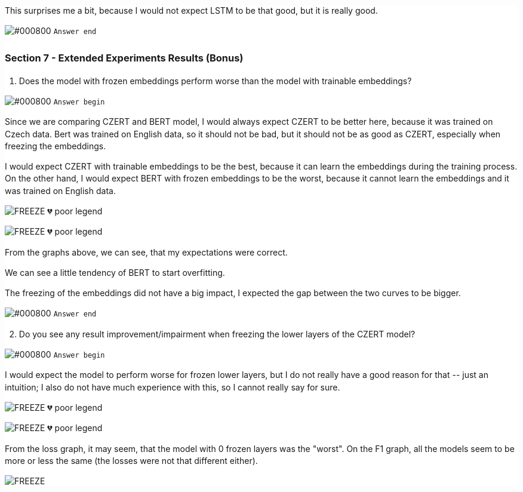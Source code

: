 This surprises me a bit, because I would not expect LSTM to be that good, but it is really good.

![#000800](https://placehold.co/15x15/008000/008000.png) `Answer end`


### Section 7 - Extended Experiments Results (Bonus)

1. Does the model with frozen embeddings perform worse than the model with trainable embeddings?

![#000800](https://placehold.co/15x15/008000/008000.png) `Answer begin`

Since we are comparing CZERT and BERT model, I would always expect CZERT to be better here, because it was trained on Czech data.
Bert was trained on English data, so it should not be bad, but it should not be as good as CZERT, especially when freezing the embeddings.

I would expect CZERT with trainable embeddings to be the best, because it can learn the embeddings during the training process.
On the other hand, I would expect BERT with frozen embeddings to be the worst, because it cannot learn the embeddings and it was trained on English data.

![FREEZE](img/Freeze_emb_eval_loss.svg?raw=True "Losses for different models")
💔 poor legend

![FREEZE](img/Freeze_emb_f1.svg?raw=True "F1 scores for different models")
💔 poor legend

From the graphs above, we can see, that my expectations were correct.

We can see a little tendency of BERT to start overfitting.

The freezing of the embeddings did not have a big impact, I expected the gap between the two curves to be bigger.

![#000800](https://placehold.co/15x15/008000/008000.png) `Answer end`

2. Do you see any result improvement/impairment when freezing the lower layers of the CZERT model?

![#000800](https://placehold.co/15x15/008000/008000.png) `Answer begin`

I would expect the model to perform worse for frozen lower layers, but I do not really have a good reason for that --
just an intuition; I also do not have much experience with this, so I cannot really say for sure.

![FREEZE](img/Freeze_first_eval_loss.svg?raw=True "Losses for different models")
💔 poor legend

![FREEZE](img/Freeze_first_f1.svg?raw=True "F1 scores for different models")
💔 poor legend

From the loss graph, it may seem, that the model with 0 frozen layers was the "worst".
On the F1 graph, all the models seem to be more or less the same (the losses were not that different either).

![FREEZE](img/Freeze_first_f1_parallel.svg?raw=True "F1 scores for different models")
